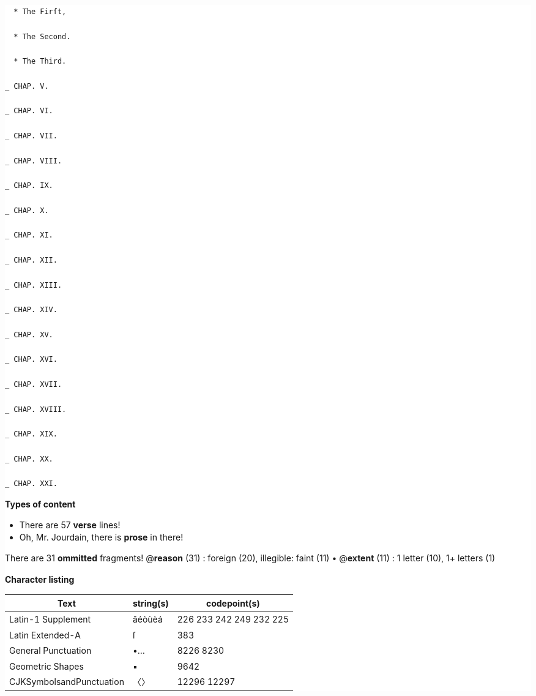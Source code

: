       * The Firſt,

      * The Second.

      * The Third.

    _ CHAP. V.

    _ CHAP. VI.

    _ CHAP. VII.

    _ CHAP. VIII.

    _ CHAP. IX.

    _ CHAP. X.

    _ CHAP. XI.

    _ CHAP. XII.

    _ CHAP. XIII.

    _ CHAP. XIV.

    _ CHAP. XV.

    _ CHAP. XVI.

    _ CHAP. XVII.

    _ CHAP. XVIII.

    _ CHAP. XIX.

    _ CHAP. XX.

    _ CHAP. XXI.

**Types of content**

  * There are 57 **verse** lines!
  * Oh, Mr. Jourdain, there is **prose** in there!

There are 31 **ommitted** fragments! 
 @__reason__ (31) : foreign (20), illegible: faint (11)  •  @__extent__ (11) : 1 letter (10), 1+ letters (1)

**Character listing**


|Text|string(s)|codepoint(s)|
|---|---|---|
|Latin-1 Supplement|âéòùèá|226 233 242 249 232 225|
|Latin Extended-A|ſ|383|
|General Punctuation|•…|8226 8230|
|Geometric Shapes|▪|9642|
|CJKSymbolsandPunctuation|〈〉|12296 12297|
